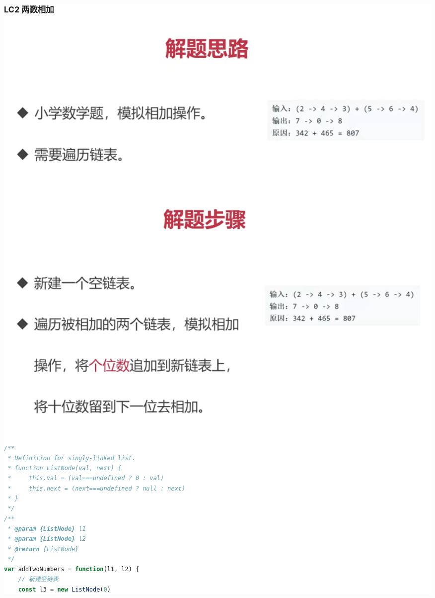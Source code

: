 

### LC2 两数相加

![image-20230520163654743](assets/image-20230520163654743.png)

![image-20230520163731780](assets/image-20230520163731780.png)

~~~js
/**
 * Definition for singly-linked list.
 * function ListNode(val, next) {
 *     this.val = (val===undefined ? 0 : val)
 *     this.next = (next===undefined ? null : next)
 * }
 */
/**
 * @param {ListNode} l1
 * @param {ListNode} l2
 * @return {ListNode}
 */
var addTwoNumbers = function(l1, l2) {
    // 新建空链表
    const l3 = new ListNode(0)
~~~